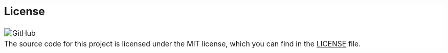 ## License
![GitHub](https://img.shields.io/github/license/TheDhm/container-manager-app?style=flat-square)  
The source code for this project is licensed under the MIT license, which you can find in the [LICENSE](./LICENSE) file.



[Django]: https://img.shields.io/badge/Django-092E20?style=for-the-badge&logo=django&logoColor=white
[django-url]: https://www.djangoproject.com/
[Kubernetes]: https://img.shields.io/badge/kubernetes-%23326ce5.svg?style=for-the-badge&logo=kubernetes&logoColor=white
[kubernetes-url]: https://kubernetes.io/
[Docker]: https://img.shields.io/badge/docker-%230db7ed.svg?style=for-the-badge&logo=docker&logoColor=white
[docker-url]: https://www.docker.com/
[PostG]: https://img.shields.io/badge/postgres-%23316192.svg?style=for-the-badge&logo=postgresql&logoColor=white
[postG-url]: https://www.postgresql.org/


[//]: # (* Python 3 *&#40;you can get it from [here]&#40;https://www.python.org/downloads/&#41;&#41;*)
[//]: # (* virtualenv)
[//]: # (```sh)
[//]: # (pip install virtualenv)
[//]: # (```)
[//]: # (### Create a virtual environement)
[//]: # ()
[//]: # (```sh)
[//]: # (virtualenv "Your virtualenv name"  )
[//]: # (cd "Your virtualenv name")
[//]: # (Scripts\activate)
[//]: # (```)
[//]: # (* [Gns3]&#40;https://hub.docker.com/r/younes46/gns&#41;)
[//]: # (```sh )
[//]: # (docker pull younes46/gns)
[//]: # (docker tag younes46/gns gns3)
[//]: # (```)
[//]: # (* [Logisim]&#40;https://hub.docker.com/repository/docker/anii76/logisim&#41;)
[//]: # (```sh )
[//]: # (docker pull anii76/logisim)
[//]: # (docker tag anii76/logisim logisim)
[//]: # (```)
[//]: # (### Or)